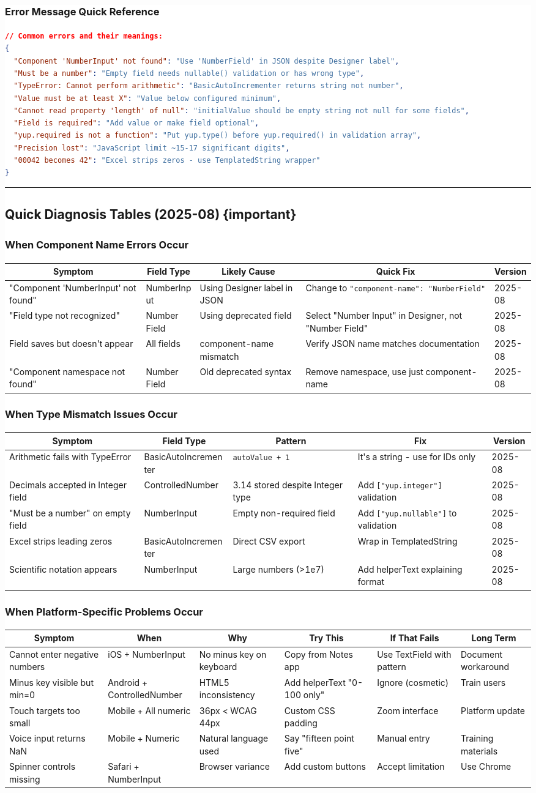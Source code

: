 
### Error Message Quick Reference

```json
// Common errors and their meanings:
{
  "Component 'NumberInput' not found": "Use 'NumberField' in JSON despite Designer label",
  "Must be a number": "Empty field needs nullable() validation or has wrong type",
  "TypeError: Cannot perform arithmetic": "BasicAutoIncrementer returns string not number",
  "Value must be at least X": "Value below configured minimum",
  "Cannot read property 'length' of null": "initialValue should be empty string not null for some fields",
  "Field is required": "Add value or make field optional",
  "yup.required is not a function": "Put yup.type() before yup.required() in validation array",
  "Precision lost": "JavaScript limit ~15-17 significant digits",
  "00042 becomes 42": "Excel strips zeros - use TemplatedString wrapper"
}
```

---

## Quick Diagnosis Tables (2025-08) {important}

### When Component Name Errors Occur

| Symptom | Field Type | Likely Cause | Quick Fix | Version |
|---------|------------|--------------|-----------|---------|
| "Component 'NumberInput' not found" | NumberInput | Using Designer label in JSON | Change to `"component-name": "NumberField"` | 2025-08 |
| "Field type not recognized" | Number Field | Using deprecated field | Select "Number Input" in Designer, not "Number Field" | 2025-08 |
| Field saves but doesn't appear | All fields | component-name mismatch | Verify JSON name matches documentation | 2025-08 |
| "Component namespace not found" | Number Field | Old deprecated syntax | Remove namespace, use just component-name | 2025-08 |

### When Type Mismatch Issues Occur

| Symptom | Field Type | Pattern | Fix | Version |
|---------|------------|---------|-----|---------|
| Arithmetic fails with TypeError | BasicAutoIncrementer | `autoValue + 1` | It's a string - use for IDs only | 2025-08 |
| Decimals accepted in Integer field | ControlledNumber | 3.14 stored despite Integer type | Add `["yup.integer"]` validation | 2025-08 |
| "Must be a number" on empty field | NumberInput | Empty non-required field | Add `["yup.nullable"]` to validation | 2025-08 |
| Excel strips leading zeros | BasicAutoIncrementer | Direct CSV export | Wrap in TemplatedString | 2025-08 |
| Scientific notation appears | NumberInput | Large numbers (>1e7) | Add helperText explaining format | 2025-08 |

### When Platform-Specific Problems Occur

| Symptom | When | Why | Try This | If That Fails | Long Term |
|---------|------|-----|----------|---------------|-----------|
| Cannot enter negative numbers | iOS + NumberInput | No minus key on keyboard | Copy from Notes app | Use TextField with pattern | Document workaround |
| Minus key visible but min=0 | Android + ControlledNumber | HTML5 inconsistency | Add helperText "0-100 only" | Ignore (cosmetic) | Train users |
| Touch targets too small | Mobile + All numeric | 36px < WCAG 44px | Custom CSS padding | Zoom interface | Platform update |
| Voice input returns NaN | Mobile + Numeric | Natural language used | Say "fifteen point five" | Manual entry | Training materials |
| Spinner controls missing | Safari + NumberInput | Browser variance | Add custom buttons | Accept limitation | Use Chrome |
